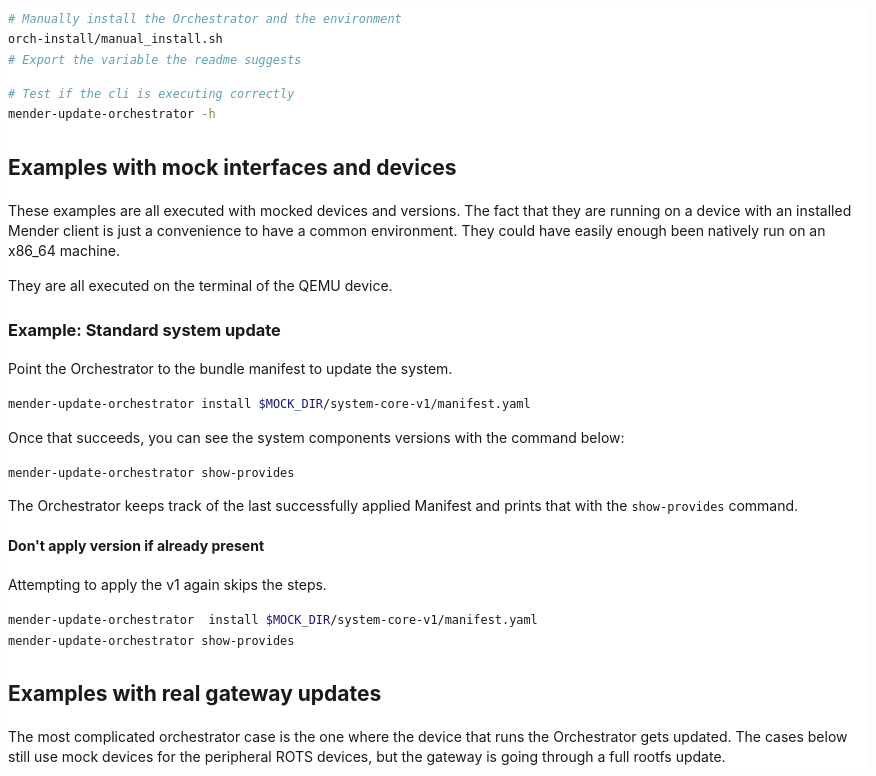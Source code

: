 
```bash
# Manually install the Orchestrator and the environment
orch-install/manual_install.sh
# Export the variable the readme suggests
```

``` bash
# Test if the cli is executing correctly
mender-update-orchestrator -h
```

## Examples with mock interfaces and devices

These examples are all executed with mocked devices and versions.
The fact that they are running on a device with an installed Mender client is just a convenience to have a common environment.
They could have easily enough been natively run on an x86_64 machine.

They are all executed on the terminal of the QEMU device.


### Example: Standard system update


Point the Orchestrator to the bundle manifest to update the system.

```bash
mender-update-orchestrator install $MOCK_DIR/system-core-v1/manifest.yaml
```

Once that succeeds, you can see the system components versions with the command below:

```bash
mender-update-orchestrator show-provides
```

The Orchestrator keeps track of the last successfully applied Manifest and prints that with the `show-provides` command.


#### Don't apply version if already present


Attempting to apply the v1 again skips the steps.

```bash
mender-update-orchestrator  install $MOCK_DIR/system-core-v1/manifest.yaml
mender-update-orchestrator show-provides
```


## Examples with real gateway updates


The most complicated orchestrator case is the one where the device that runs the Orchestrator gets updated.
The cases below still use mock devices for the peripheral ROTS devices, but the gateway is going through a full rootfs update.
